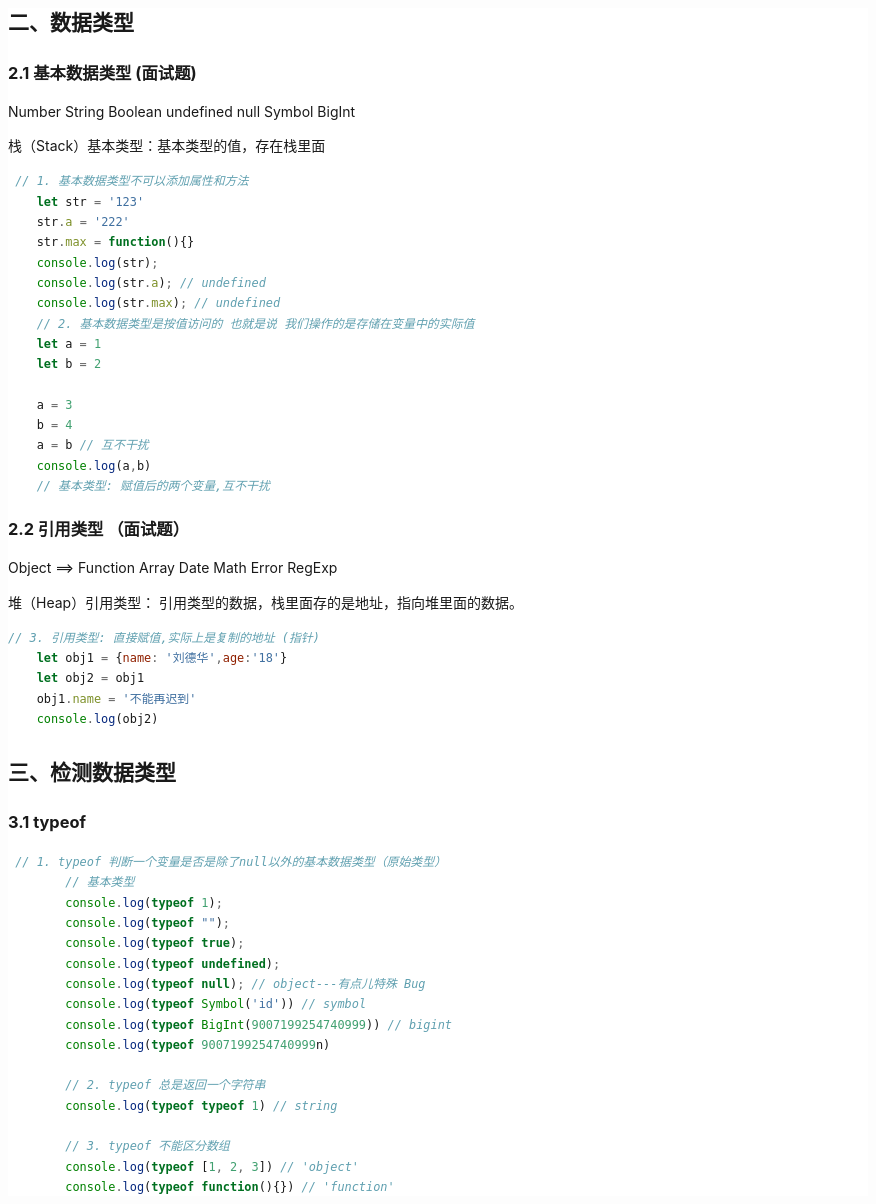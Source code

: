 

## 二、数据类型

### 2.1 基本数据类型 (面试题)

Number String  Boolean undefined null Symbol BigInt

栈（Stack）基本类型：基本类型的值，存在栈里面

```js
 // 1. 基本数据类型不可以添加属性和方法
    let str = '123'
    str.a = '222'
    str.max = function(){}
    console.log(str);
    console.log(str.a); // undefined
    console.log(str.max); // undefined
    // 2. 基本数据类型是按值访问的 也就是说 我们操作的是存储在变量中的实际值
    let a = 1
    let b = 2

    a = 3
    b = 4
    a = b // 互不干扰
    console.log(a,b)
    // 基本类型: 赋值后的两个变量,互不干扰
```



### 2.2  引用类型 （面试题）

Object ==> Function Array Date Math Error RegExp

堆（Heap）引用类型： 引用类型的数据，栈里面存的是地址，指向堆里面的数据。

```js
// 3. 引用类型: 直接赋值,实际上是复制的地址 (指针)
    let obj1 = {name: '刘德华',age:'18'}
    let obj2 = obj1
    obj1.name = '不能再迟到'
    console.log(obj2)
```

## 三、检测数据类型

### 3.1 typeof

```js
 // 1. typeof 判断一个变量是否是除了null以外的基本数据类型（原始类型）
        // 基本类型
        console.log(typeof 1);
        console.log(typeof "");
        console.log(typeof true);
        console.log(typeof undefined);
        console.log(typeof null); // object---有点儿特殊 Bug
        console.log(typeof Symbol('id')) // symbol
        console.log(typeof BigInt(9007199254740999)) // bigint
        console.log(typeof 9007199254740999n)

        // 2. typeof 总是返回一个字符串
        console.log(typeof typeof 1) // string

        // 3. typeof 不能区分数组
        console.log(typeof [1, 2, 3]) // 'object'
        console.log(typeof function(){}) // 'function'
```
